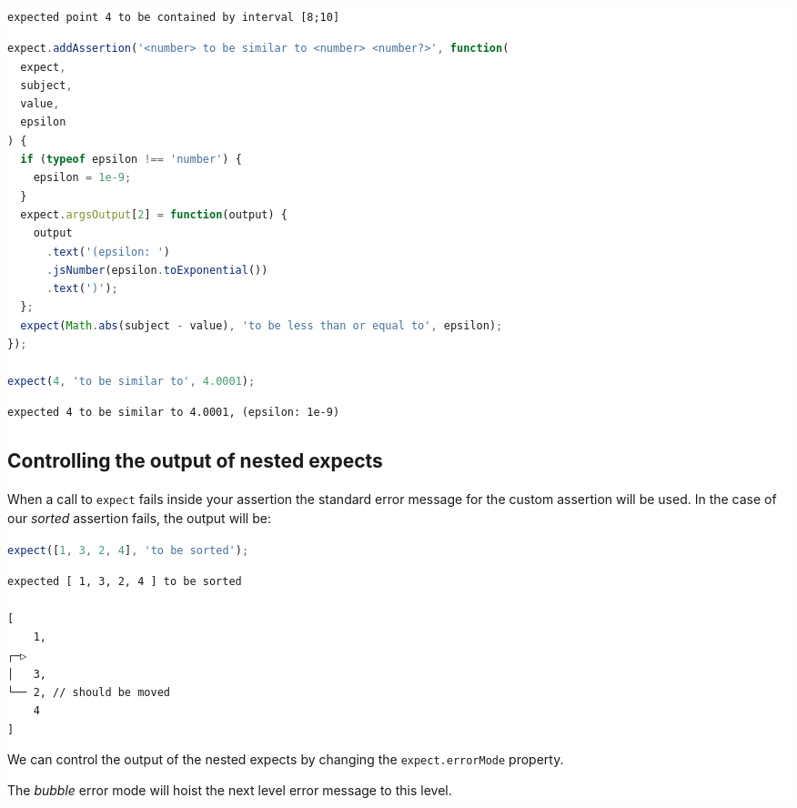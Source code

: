 ```output
expected point 4 to be contained by interval [8;10]
```

```js
expect.addAssertion('<number> to be similar to <number> <number?>', function(
  expect,
  subject,
  value,
  epsilon
) {
  if (typeof epsilon !== 'number') {
    epsilon = 1e-9;
  }
  expect.argsOutput[2] = function(output) {
    output
      .text('(epsilon: ')
      .jsNumber(epsilon.toExponential())
      .text(')');
  };
  expect(Math.abs(subject - value), 'to be less than or equal to', epsilon);
});

expect(4, 'to be similar to', 4.0001);
```

```output
expected 4 to be similar to 4.0001, (epsilon: 1e-9)
```

## Controlling the output of nested expects

When a call to `expect` fails inside your assertion the standard error
message for the custom assertion will be used. In the case of our
_sorted_ assertion fails, the output will be:

```js
expect([1, 3, 2, 4], 'to be sorted');
```

```output
expected [ 1, 3, 2, 4 ] to be sorted

[
    1,
┌─▷
│   3,
└── 2, // should be moved
    4
]
```

We can control the output of the nested expects by changing the
`expect.errorMode` property.

The _bubble_ error mode will hoist the next level error message to this level.
